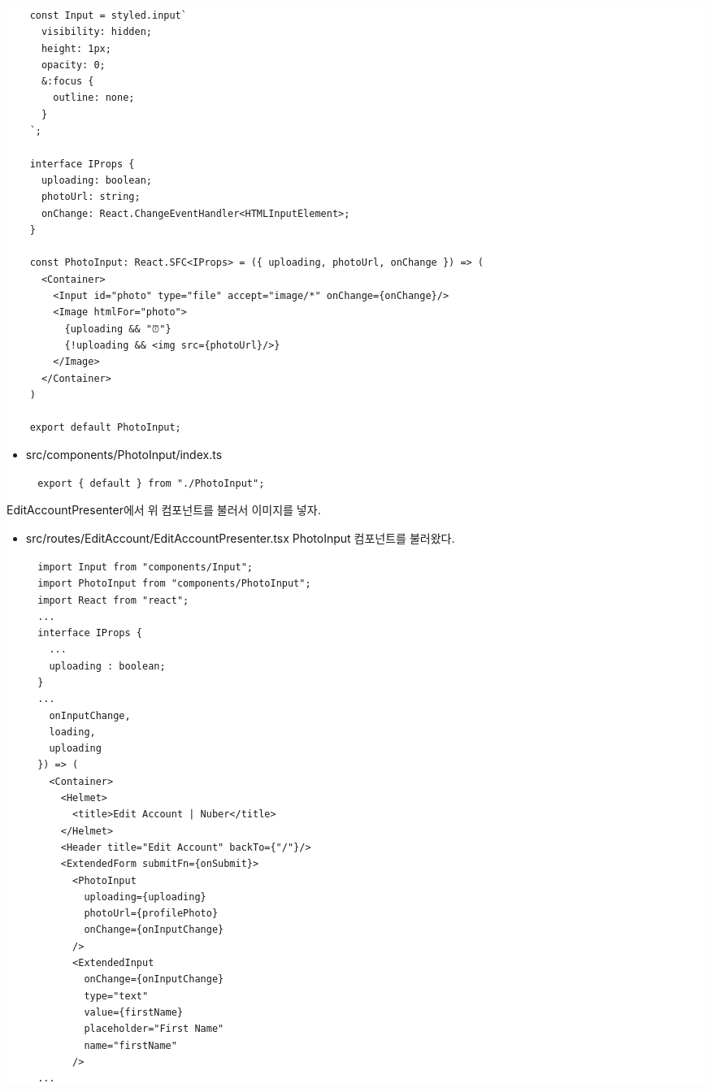         const Input = styled.input`
          visibility: hidden;
          height: 1px;
          opacity: 0;
          &:focus {
            outline: none;
          }
        `;
        
        interface IProps {
          uploading: boolean;
          photoUrl: string;
          onChange: React.ChangeEventHandler<HTMLInputElement>;
        }
        
        const PhotoInput: React.SFC<IProps> = ({ uploading, photoUrl, onChange }) => (
          <Container>
            <Input id="photo" type="file" accept="image/*" onChange={onChange}/>
            <Image htmlFor="photo">
              {uploading && "⏰"}
              {!uploading && <img src={photoUrl}/>}
            </Image>
          </Container>
        )
        
        export default PhotoInput;

- src/components/PhotoInput/index.ts

        export { default } from "./PhotoInput";

EditAccountPresenter에서 위 컴포넌트를 불러서 이미지를 넣자.

- src/routes/EditAccount/EditAccountPresenter.tsx   PhotoInput 컴포넌트를 불러왔다.

        import Input from "components/Input";
        import PhotoInput from "components/PhotoInput";
        import React from "react";
        ...
        interface IProps {
          ...
          uploading : boolean;
        }
        ...
          onInputChange,
          loading,
          uploading
        }) => (
          <Container>
            <Helmet>
              <title>Edit Account | Nuber</title>
            </Helmet>
            <Header title="Edit Account" backTo={"/"}/>
            <ExtendedForm submitFn={onSubmit}>
              <PhotoInput 
                uploading={uploading}
                photoUrl={profilePhoto}
                onChange={onInputChange}
              />
              <ExtendedInput
                onChange={onInputChange}
                type="text"
                value={firstName}
                placeholder="First Name"
                name="firstName"
              />
        ...